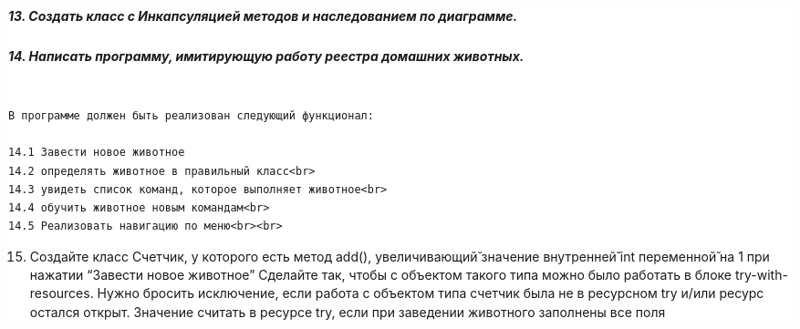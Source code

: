 ##### 13. Создать класс с Инкапсуляцией методов и наследованием по диаграмме.

##### 14. Написать программу, имитирующую работу реестра домашних животных.<br><br>

    В программе должен быть реализован следующий функционал:

    14.1 Завести новое животное
    14.2 определять животное в правильный класс<br>
    14.3 увидеть список команд, которое выполняет животное<br>
    14.4 обучить животное новым командам<br>
    14.5 Реализовать навигацию по меню<br><br>
15. Создайте класс Счетчик, у которого есть метод add(), увеличивающий̆  значение внутренней̆ int переменной̆ на 1 при нажатии “Завести новое
    животное” Сделайте так, чтобы с объектом такого типа можно было работать в
    блоке try-with-resources. Нужно бросить исключение, если работа с объектом
    типа счетчик была не в ресурсном try и/или ресурс остался открыт. Значение
    считать в ресурсе try, если при заведении животного заполнены все поля
